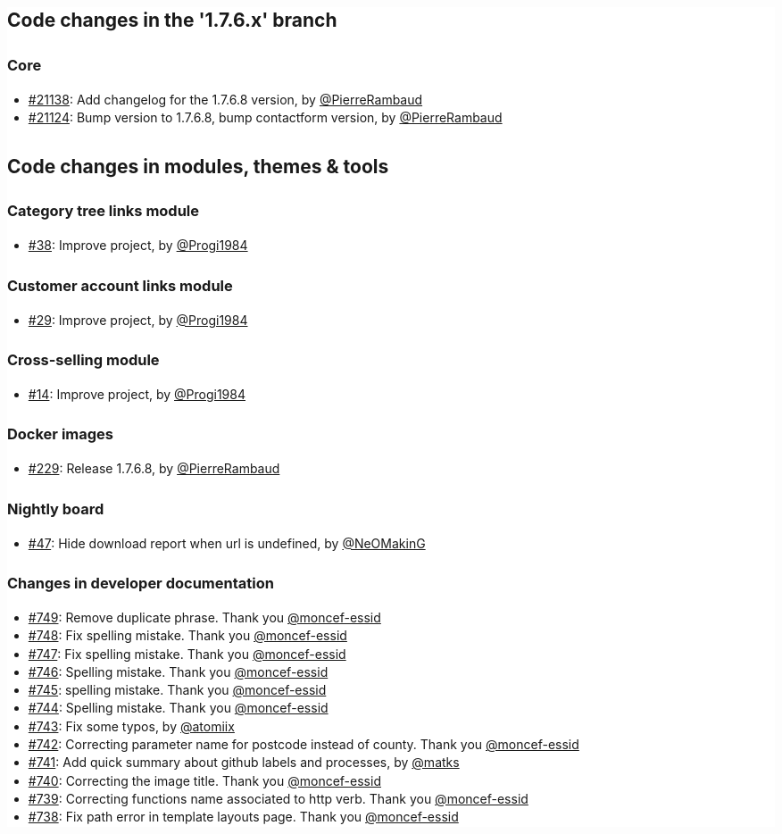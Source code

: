 
## Code changes in the '1.7.6.x' branch


### Core
* [#21138](https://github.com/PrestaShop/PrestaShop/pull/21138): Add changelog for the 1.7.6.8 version, by [@PierreRambaud](https://github.com/PierreRambaud)
* [#21124](https://github.com/PrestaShop/PrestaShop/pull/21124): Bump version to 1.7.6.8, bump contactform version, by [@PierreRambaud](https://github.com/PierreRambaud)


## Code changes in modules, themes & tools


### Category tree links module
* [#38](https://github.com/PrestaShop/ps_categorytree/pull/38): Improve project, by [@Progi1984](https://github.com/Progi1984)


### Customer account links module
* [#29](https://github.com/PrestaShop/ps_customeraccountlinks/pull/29): Improve project, by [@Progi1984](https://github.com/Progi1984)


### Cross-selling module
* [#14](https://github.com/PrestaShop/ps_crossselling/pull/14): Improve project, by [@Progi1984](https://github.com/Progi1984)


### Docker images
* [#229](https://github.com/PrestaShop/docker/pull/229): Release 1.7.6.8, by [@PierreRambaud](https://github.com/PierreRambaud)


### Nightly board
* [#47](https://github.com/PrestaShop/nightly-board/pull/47): Hide download report when url is undefined, by [@NeOMakinG](https://github.com/NeOMakinG)


### Changes in developer documentation
* [#749](https://github.com/PrestaShop/docs/pull/749): Remove duplicate phrase. Thank you [@moncef-essid](https://github.com/moncef-essid)
* [#748](https://github.com/PrestaShop/docs/pull/748): Fix spelling mistake. Thank you [@moncef-essid](https://github.com/moncef-essid)
* [#747](https://github.com/PrestaShop/docs/pull/747): Fix spelling mistake. Thank you [@moncef-essid](https://github.com/moncef-essid)
* [#746](https://github.com/PrestaShop/docs/pull/746): Spelling mistake. Thank you [@moncef-essid](https://github.com/moncef-essid)
* [#745](https://github.com/PrestaShop/docs/pull/745): spelling mistake. Thank you [@moncef-essid](https://github.com/moncef-essid)
* [#744](https://github.com/PrestaShop/docs/pull/744): Spelling mistake. Thank you [@moncef-essid](https://github.com/moncef-essid)
* [#743](https://github.com/PrestaShop/docs/pull/743): Fix some typos, by [@atomiix](https://github.com/atomiix)
* [#742](https://github.com/PrestaShop/docs/pull/742): Correcting parameter name for postcode instead of county. Thank you [@moncef-essid](https://github.com/moncef-essid)
* [#741](https://github.com/PrestaShop/docs/pull/741): Add quick summary about github labels and processes, by [@matks](https://github.com/matks)
* [#740](https://github.com/PrestaShop/docs/pull/740): Correcting the image title. Thank you [@moncef-essid](https://github.com/moncef-essid)
* [#739](https://github.com/PrestaShop/docs/pull/739): Correcting functions name associated to http verb. Thank you [@moncef-essid](https://github.com/moncef-essid)
* [#738](https://github.com/PrestaShop/docs/pull/738): Fix path error in template layouts page. Thank you [@moncef-essid](https://github.com/moncef-essid)